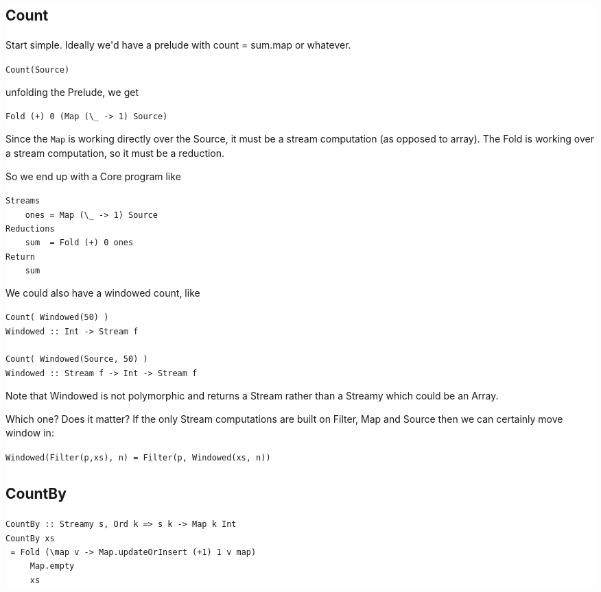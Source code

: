 
Count
-----

Start simple.
Ideally we'd have a prelude with count = sum.map or whatever.

```
Count(Source)
```

unfolding the Prelude, we get

```
Fold (+) 0 (Map (\_ -> 1) Source) 
```

Since the `Map` is working directly over the Source, it must be a stream computation (as opposed to array).
The Fold is working over a stream computation, so it must be a reduction.

So we end up with a Core program like
```
Streams
    ones = Map (\_ -> 1) Source
Reductions
    sum  = Fold (+) 0 ones
Return
    sum
```


We could also have a windowed count, like

```
Count( Windowed(50) )
Windowed :: Int -> Stream f

Count( Windowed(Source, 50) )
Windowed :: Stream f -> Int -> Stream f
```
Note that Windowed is not polymorphic and returns a Stream rather than a Streamy which could be an Array.

Which one? Does it matter?
If the only Stream computations are built on Filter, Map and Source then we can certainly move window in:
```
Windowed(Filter(p,xs), n) = Filter(p, Windowed(xs, n))
```

CountBy
-------

```
CountBy :: Streamy s, Ord k => s k -> Map k Int
CountBy xs
 = Fold (\map v -> Map.updateOrInsert (+1) 1 v map)
     Map.empty
     xs
```
